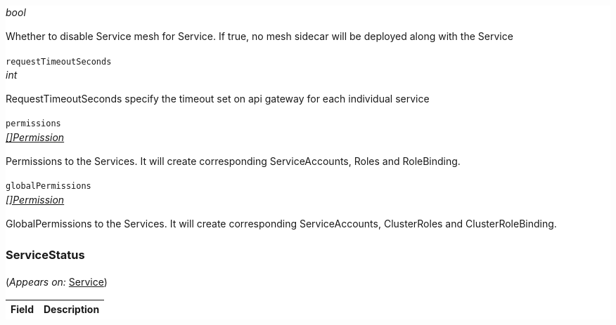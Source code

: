 <em>
bool
</em>
</td>
<td>
<p>Whether to disable Service mesh for Service. If true, no mesh sidecar will be deployed along with the Service</p>
</td>
</tr>
<tr>
<td>
<code>requestTimeoutSeconds</code></br>
<em>
int
</em>
</td>
<td>
<p>RequestTimeoutSeconds specify the timeout set on api gateway for each individual service</p>
</td>
</tr>
<tr>
<td>
<code>permissions</code></br>
<em>
<a href="#rio.cattle.io/v1.Permission">
[]Permission
</a>
</em>
</td>
<td>
<p>Permissions to the Services. It will create corresponding ServiceAccounts, Roles and RoleBinding.</p>
</td>
</tr>
<tr>
<td>
<code>globalPermissions</code></br>
<em>
<a href="#rio.cattle.io/v1.Permission">
[]Permission
</a>
</em>
</td>
<td>
<p>GlobalPermissions to the Services. It will create corresponding ServiceAccounts, ClusterRoles and ClusterRoleBinding.</p>
</td>
</tr>
</tbody>
</table>
<h3 id="ServiceStatus">ServiceStatus
</h3>
<p>
(<em>Appears on:</em>
<a href="#github.com%2francher%2frio%2fpkg%2fapis%2frio.cattle.io%2fv1.Service">Service</a>)
</p>
<p>
</p>
<table>
<thead>
<tr>
<th>Field</th>
<th>Description</th>
</tr>